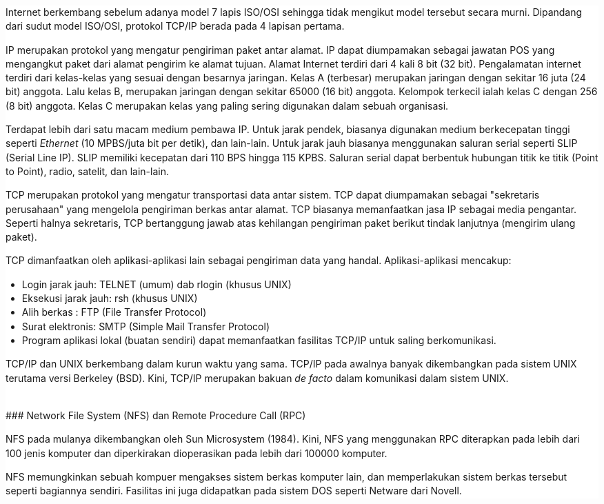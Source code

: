  Internet berkembang sebelum adanya model 7 lapis ISO/OSI sehingga
 tidak mengikut model tersebut secara murni. Dipandang dari sudut
 model ISO/OSI, protokol TCP/IP berada pada 4 lapisan pertama.

 IP merupakan protokol yang mengatur pengiriman paket antar alamat.
 IP dapat diumpamakan sebagai jawatan POS yang mengangkut paket
 dari alamat pengirim ke alamat tujuan. Alamat Internet terdiri dari
 4 kali 8 bit (32 bit). Pengalamatan internet terdiri dari
 kelas-kelas yang sesuai dengan besarnya jaringan. Kelas A
 (terbesar) merupakan jaringan dengan sekitar 16 juta (24 bit)
 anggota. Lalu kelas B, merupakan jaringan dengan sekitar  65000
 (16 bit) anggota.  Kelompok terkecil ialah kelas C dengan 256
 (8 bit) anggota. Kelas C merupakan kelas yang paling sering
 digunakan dalam sebuah organisasi.

 Terdapat lebih dari satu macam medium pembawa IP. Untuk jarak
 pendek, biasanya digunakan medium berkecepatan tinggi seperti
 <i>Ethernet</i> (10 MPBS/juta bit per detik), dan lain-lain.
 Untuk jarak jauh biasanya menggunakan saluran serial seperti SLIP
 (Serial Line IP). SLIP memiliki kecepatan dari 110 BPS hingga
 115 KPBS. Saluran serial dapat berbentuk hubungan titik ke titik
 (Point to Point), radio, satelit, dan lain-lain.

 TCP merupakan protokol yang mengatur transportasi data antar sistem.
 TCP dapat diumpamakan  sebagai "sekretaris perusahaan" yang mengelola
 pengiriman berkas antar alamat. TCP biasanya memanfaatkan jasa IP
 sebagai media pengantar. Seperti halnya sekretaris, TCP bertanggung
 jawab atas kehilangan pengiriman paket berikut tindak lanjutnya
 (mengirim ulang paket).

 TCP dimanfaatkan oleh aplikasi-aplikasi lain sebagai pengiriman
 data yang handal. Aplikasi-aplikasi mencakup:


* Login jarak jauh: TELNET (umum) dab rlogin (khusus UNIX)
* Eksekusi jarak jauh: rsh (khusus UNIX)
* Alih berkas : FTP (File Transfer Protocol)
* Surat elektronis: SMTP (Simple Mail Transfer Protocol)
* Program aplikasi lokal (buatan sendiri) dapat memanfaatkan
 fasilitas TCP/IP untuk saling berkomunikasi.

 TCP/IP dan UNIX berkembang dalam kurun waktu yang sama. TCP/IP
 pada awalnya banyak dikembangkan pada sistem UNIX terutama versi
 Berkeley (BSD). Kini, TCP/IP merupakan bakuan <i>de facto</i>
 dalam komunikasi dalam sistem UNIX.

<br>
### Network File System (NFS) dan Remote Procedure Call (RPC)

 NFS pada mulanya dikembangkan oleh Sun Microsystem (1984). Kini,
 NFS yang menggunakan RPC diterapkan pada lebih dari 100 jenis
 komputer dan diperkirakan dioperasikan pada lebih dari 100000 komputer.

 NFS memungkinkan sebuah kompuer mengakses sistem berkas komputer
 lain, dan memperlakukan sistem berkas tersebut seperti bagiannya
 sendiri. Fasilitas ini juga didapatkan pada sistem DOS seperti
 Netware dari Novell.
